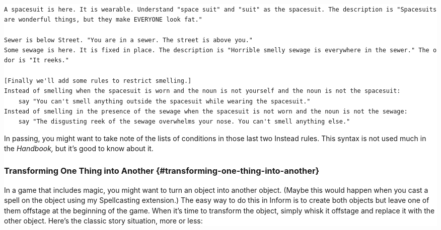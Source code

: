 ```
A spacesuit is here. It is wearable. Understand "space suit" and "suit" as the spacesuit. The description is "Spacesuits are wonderful things, but they make EVERYONE look fat."

Sewer is below Street. "You are in a sewer. The street is above you."
Some sewage is here. It is fixed in place. The description is "Horrible smelly sewage is everywhere in the sewer." The odor is "It reeks."

[Finally we'll add some rules to restrict smelling.]
Instead of smelling when the spacesuit is worn and the noun is not yourself and the noun is not the spacesuit:
	say "You can't smell anything outside the spacesuit while wearing the spacesuit."
Instead of smelling in the presence of the sewage when the spacesuit is not worn and the noun is not the sewage:
	say "The disgusting reek of the sewage overwhelms your nose. You can't smell anything else."
```

In passing, you might want to take note of the lists of conditions in
those last two Instead rules. This syntax is not used much in the
*Handbook,* but it’s good to know about it.

### Transforming One Thing into Another   {#transforming-one-thing-into-another}

In a game that includes magic, you might want to turn an object into
another object. (Maybe this would happen when you cast a spell on the
object using my Spellcasting extension.) The easy way to do this in
Inform is to create both objects but leave one of them offstage at the
beginning of the game. When it’s time to transform the object, simply
whisk it offstage and replace it with the other object. Here’s the
classic story situation, more or less:

```
